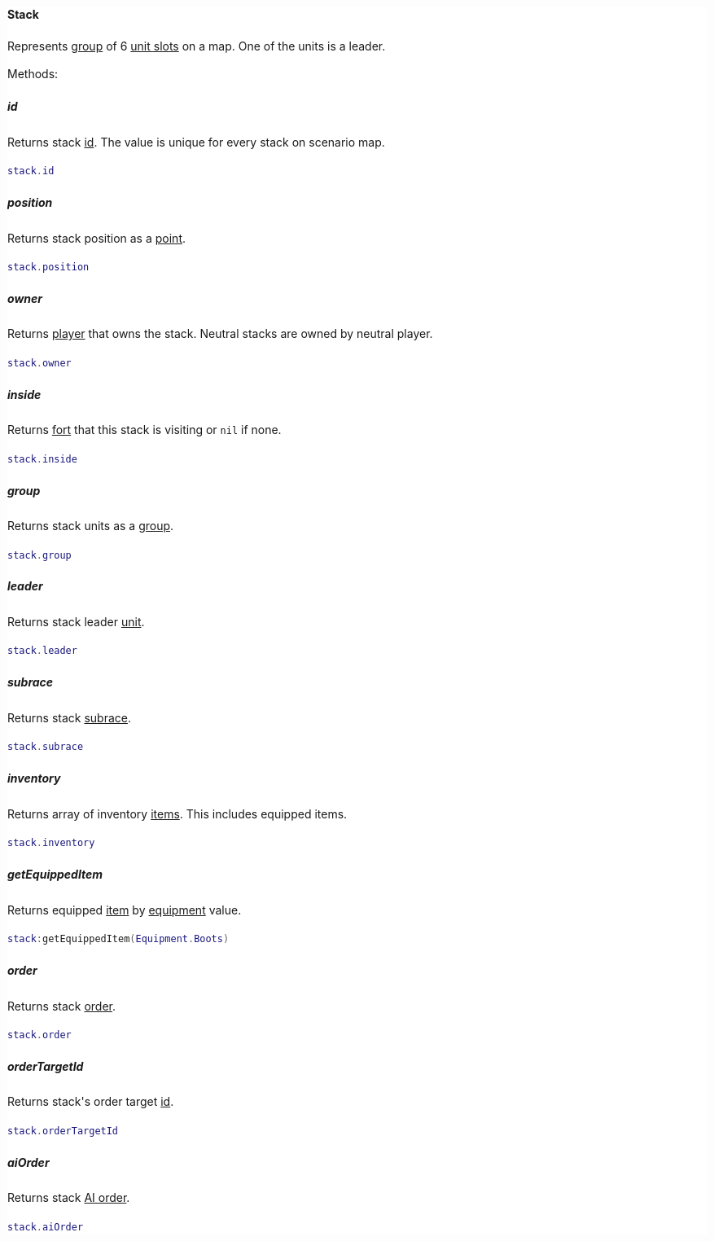 
#### Stack
Represents [group](luaApi.md#group) of 6 [unit slots](luaApi.md#unit-slot) on a map. One of the units is a leader.

Methods:
##### id
Returns stack [id](luaApi.md#id). The value is unique for every stack on scenario map.
```lua
stack.id
```
##### position
Returns stack position as a [point](luaApi.md#point).
```lua
stack.position
```
##### owner
Returns [player](luaApi.md#player) that owns the stack. Neutral stacks are owned by neutral player.
```lua
stack.owner
```
##### inside
Returns [fort](luaApi.md#fort) that this stack is visiting or `nil` if none.
```lua
stack.inside
```
##### group
Returns stack units as a [group](luaApi.md#group).
```lua
stack.group
```
##### leader
Returns stack leader [unit](luaApi.md#unit-1).
```lua
stack.leader
```
##### subrace
Returns stack [subrace](luaApi.md#subrace).
```lua
stack.subrace
```
##### inventory
Returns array of inventory [items](luaApi.md#item-2). This includes equipped items.
```lua
stack.inventory
```
##### getEquippedItem
Returns equipped [item](luaApi.md#item-2) by [equipment](luaApi.md#equipment) value.
```lua
stack:getEquippedItem(Equipment.Boots)
```
##### order
Returns stack [order](luaApi.md#order).
```lua
stack.order
```
##### orderTargetId
Returns stack's order target [id](luaApi.md#id).
```lua
stack.orderTargetId
```
##### aiOrder
Returns stack [AI order](luaApi.md#order).
```lua
stack.aiOrder
```